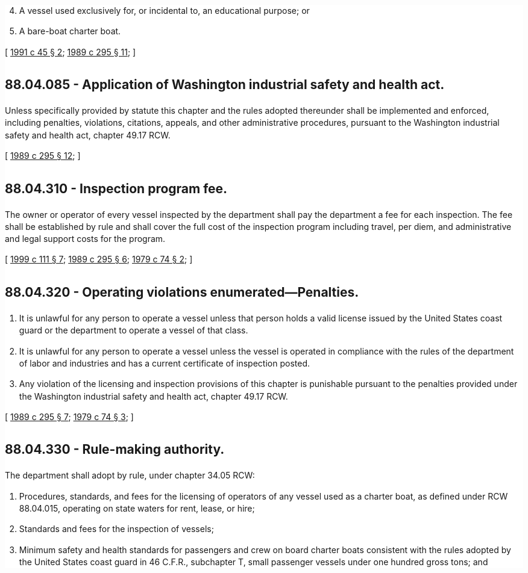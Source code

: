 4. A vessel used exclusively for, or incidental to, an educational purpose; or

5. A bare-boat charter boat.

\[ [1991 c 45 § 2](http://lawfilesext.leg.wa.gov/biennium/1991-92/Pdf/Bills/Session%20Laws/Senate/5311.SL.pdf?cite=1991%20c%2045%20§%202); [1989 c 295 § 11](https://leg.wa.gov/CodeReviser/documents/sessionlaw/1989c295.pdf?cite=1989%20c%20295%20§%2011); \]

## 88.04.085 - Application of Washington industrial safety and health act.
Unless specifically provided by statute this chapter and the rules adopted thereunder shall be implemented and enforced, including penalties, violations, citations, appeals, and other administrative procedures, pursuant to the Washington industrial safety and health act, chapter 49.17 RCW.

\[ [1989 c 295 § 12](https://leg.wa.gov/CodeReviser/documents/sessionlaw/1989c295.pdf?cite=1989%20c%20295%20§%2012); \]

## 88.04.310 - Inspection program fee.
The owner or operator of every vessel inspected by the department shall pay the department a fee for each inspection. The fee shall be established by rule and shall cover the full cost of the inspection program including travel, per diem, and administrative and legal support costs for the program.

\[ [1999 c 111 § 7](http://lawfilesext.leg.wa.gov/biennium/1999-00/Pdf/Bills/Session%20Laws/House/1996.SL.pdf?cite=1999%20c%20111%20§%207); [1989 c 295 § 6](https://leg.wa.gov/CodeReviser/documents/sessionlaw/1989c295.pdf?cite=1989%20c%20295%20§%206); [1979 c 74 § 2](https://leg.wa.gov/CodeReviser/documents/sessionlaw/1979c74.pdf?cite=1979%20c%2074%20§%202); \]

## 88.04.320 - Operating violations enumerated—Penalties.
1. It is unlawful for any person to operate a vessel unless that person holds a valid license issued by the United States coast guard or the department to operate a vessel of that class.

2. It is unlawful for any person to operate a vessel unless the vessel is operated in compliance with the rules of the department of labor and industries and has a current certificate of inspection posted.

3. Any violation of the licensing and inspection provisions of this chapter is punishable pursuant to the penalties provided under the Washington industrial safety and health act, chapter 49.17 RCW.

\[ [1989 c 295 § 7](https://leg.wa.gov/CodeReviser/documents/sessionlaw/1989c295.pdf?cite=1989%20c%20295%20§%207); [1979 c 74 § 3](https://leg.wa.gov/CodeReviser/documents/sessionlaw/1979c74.pdf?cite=1979%20c%2074%20§%203); \]

## 88.04.330 - Rule-making authority.
The department shall adopt by rule, under chapter 34.05 RCW:

1. Procedures, standards, and fees for the licensing of operators of any vessel used as a charter boat, as defined under RCW 88.04.015, operating on state waters for rent, lease, or hire;

2. Standards and fees for the inspection of vessels;

3. Minimum safety and health standards for passengers and crew on board charter boats consistent with the rules adopted by the United States coast guard in 46 C.F.R., subchapter T, small passenger vessels under one hundred gross tons; and
